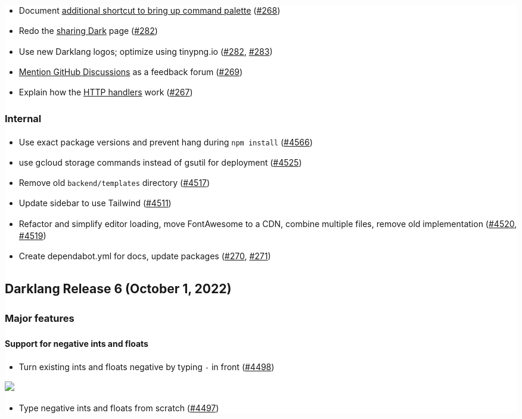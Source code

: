 - Document
  [additional shortcut to bring up command palette](https://docs.darklang.com/discussion/structured-editing#command-palette)
  ([#268](https://github.com/darklang/docs/pull/268))

- Redo the [sharing Dark](https://docs.darklang.com/reference/sharing-dark) page
  ([#282](https://github.com/darklang/docs/pull/282))

- Use new Darklang logos; optimize using tinypng.io
  ([#282](https://github.com/darklang/docs/pull/282),
  [#283](https://github.com/darklang/docs/pull/283))

- [Mention GitHub Discussions](https://docs.darklang.com/reference/support) as a
  feedback forum ([#269](https://github.com/darklang/docs/pull/269))

- Explain how the
  [HTTP handlers](https://docs.darklang.com/reference/framework/http-framework)
  work ([#267](https://github.com/darklang/docs/pull/267))

### Internal

- Use exact package versions and prevent hang during `npm install`
  ([#4566](https://github.com/darklang/dark/pull/4566))

- use gcloud storage commands instead of gsutil for deployment
  ([#4525](https://github.com/darklang/dark/pull/4525))

- Remove old `backend/templates` directory
  ([#4517](https://github.com/darklang/dark/pull/4517))

- Update sidebar to use Tailwind
  ([#4511](https://github.com/darklang/dark/pull/4511))

- Refactor and simplify editor loading, move FontAwesome to a CDN, combine
  multiple files, remove old implementation
  ([#4520](https://github.com/darklang/dark/pull/4520),
  [#4519](https://github.com/darklang/dark/pull/4519))

- Create dependabot.yml for docs, update packages
  ([#270](https://github.com/darklang/docs/pull/270),
  [#271](https://github.com/darklang/docs/pull/271))

## Darklang Release 6 (October 1, 2022)

### Major features

#### Support for negative ints and floats

- Turn existing ints and floats negative by typing `-` in front
  ([#4498](https://github.com/darklang/dark/pull/4498))

![](https://user-images.githubusercontent.com/181762/192357264-7ae39197-3ec8-4516-9f43-930817b80b99.gif)

- Type negative ints and floats from scratch
  ([#4497](https://github.com/darklang/dark/pull/4497))

